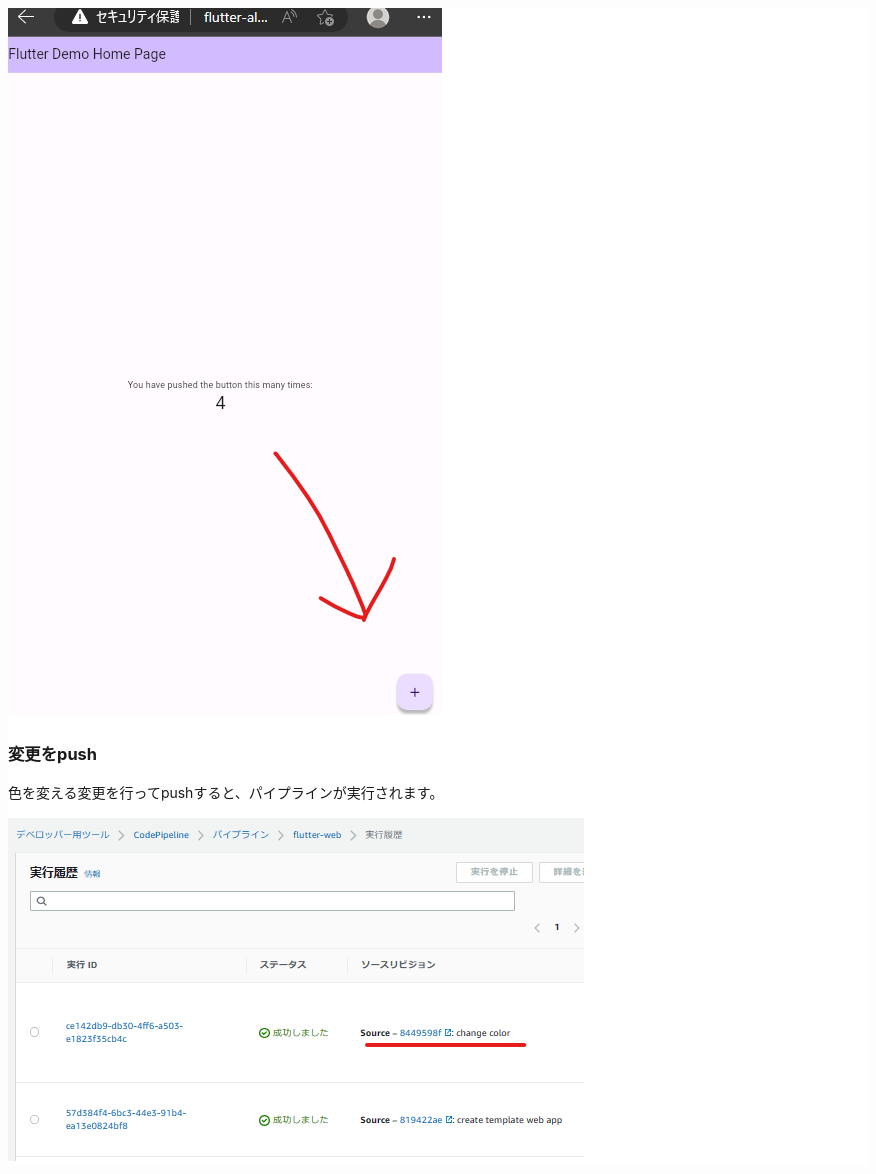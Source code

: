 ![完成したWebアプリ](/assets/images/image-2023-05-27-flutter-couter-app.png)

### 変更をpush

色を変える変更を行ってpushすると、パイプラインが実行されます。

![色の変更をpush](/assets/images/image-2023-06-05-codepipeline-changecolor.png)
